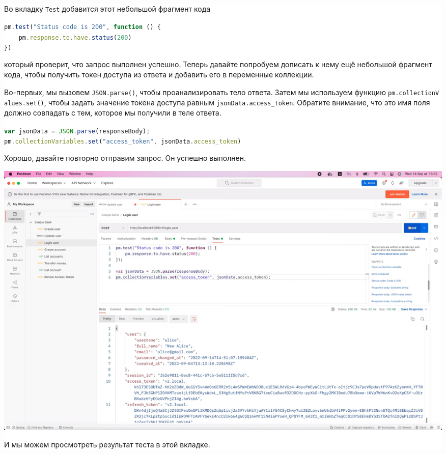 Во вкладку `Test` добавится этот небольшой фрагмент кода

```js
pm.test("Status code is 200", function () {
    pm.response.to.have.status(200)
})
```

который проверит, что запрос выполнен успешно. Теперь давайте попробуем 
дописать к нему ещё небольшой фрагмент кода, чтобы получить токен доступа 
из ответа и добавить его в переменные коллекции.

Во-первых, мы вызовем `JSON.parse()`, чтобы проанализировать тело ответа.
Затем мы используем функцию `pm.collectionValues.set()`, чтобы задать 
значение токена доступа равным `jsonData.access_token`. Обратите внимание, 
что это имя поля должно совпадать с тем, которое мы получили в теле ответа.

```js
var jsonData = JSON.parse(responseBody);
pm.collectionVariables.set("access_token", jsonData.access_token)
```

Хорошо, давайте повторно отправим запрос. Он успешно выполнен.

![](../images/part51/12.png)

И мы можем просмотреть результат теста в этой вкладке.
